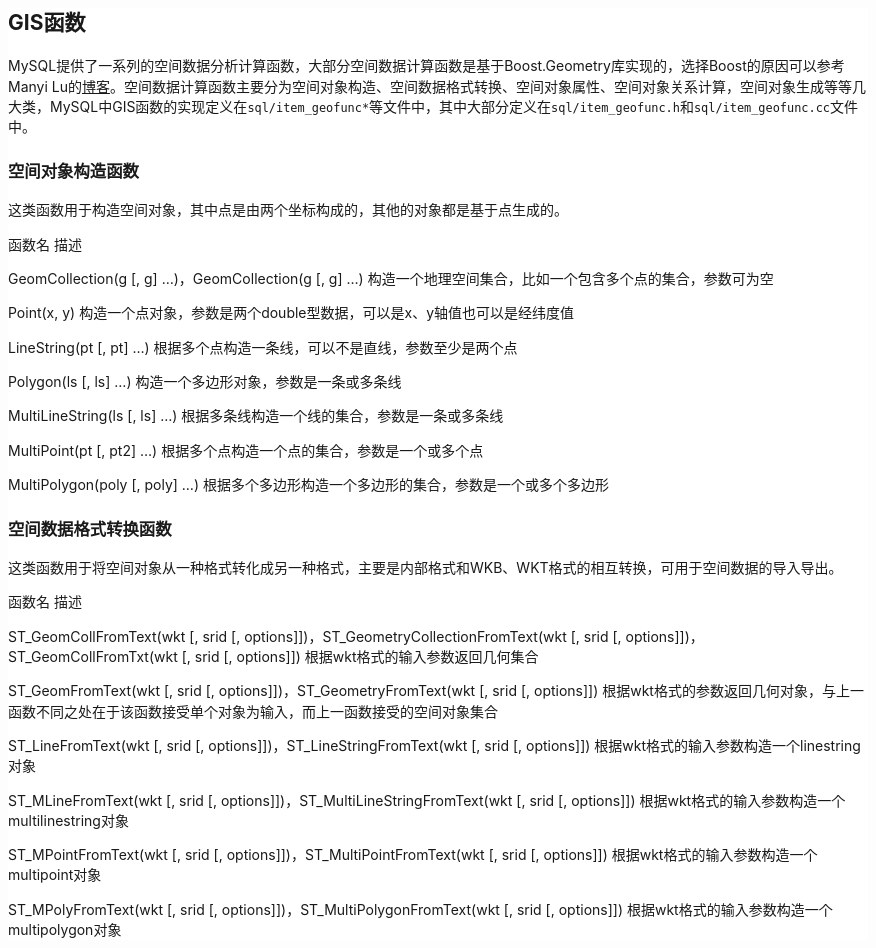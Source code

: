 ## GIS函数
MySQL提供了一系列的空间数据分析计算函数，大部分空间数据计算函数是基于Boost.Geometry库实现的，选择Boost的原因可以参考Manyi Lu的[博客](http://mysqlserverteam.com/why-boost-geometry-in-mysql/)。空间数据计算函数主要分为空间对象构造、空间数据格式转换、空间对象属性、空间对象关系计算，空间对象生成等等几大类，MySQL中GIS函数的实现定义在`sql/item_geofunc*`等文件中，其中大部分定义在`sql/item_geofunc.h`和`sql/item_geofunc.cc`文件中。

### 空间对象构造函数
这类函数用于构造空间对象，其中点是由两个坐标构成的，其他的对象都是基于点生成的。

 函数名
 描述

 GeomCollection(g [, g] …)，GeomCollection(g [, g] …)
 构造一个地理空间集合，比如一个包含多个点的集合，参数可为空

 Point(x, y)
 构造一个点对象，参数是两个double型数据，可以是x、y轴值也可以是经纬度值

 LineString(pt [, pt] …)
 根据多个点构造一条线，可以不是直线，参数至少是两个点

 Polygon(ls [, ls] …)
 构造一个多边形对象，参数是一条或多条线

 MultiLineString(ls [, ls] …)
 根据多条线构造一个线的集合，参数是一条或多条线

 MultiPoint(pt [, pt2] …)
 根据多个点构造一个点的集合，参数是一个或多个点

 MultiPolygon(poly [, poly] …)
 根据多个多边形构造一个多边形的集合，参数是一个或多个多边形

### 空间数据格式转换函数
这类函数用于将空间对象从一种格式转化成另一种格式，主要是内部格式和WKB、WKT格式的相互转换，可用于空间数据的导入导出。

 函数名
 描述

 ST_GeomCollFromText(wkt [, srid [, options]])，ST_GeometryCollectionFromText(wkt [, srid [, options]])，ST_GeomCollFromTxt(wkt [, srid [, options]])
 根据wkt格式的输入参数返回几何集合

 ST_GeomFromText(wkt [, srid [, options]])，ST_GeometryFromText(wkt [, srid [, options]])
 根据wkt格式的参数返回几何对象，与上一函数不同之处在于该函数接受单个对象为输入，而上一函数接受的空间对象集合

 ST_LineFromText(wkt [, srid [, options]])，ST_LineStringFromText(wkt [, srid [, options]])
 根据wkt格式的输入参数构造一个linestring对象

 ST_MLineFromText(wkt [, srid [, options]])，ST_MultiLineStringFromText(wkt [, srid [, options]])
 根据wkt格式的输入参数构造一个multilinestring对象

 ST_MPointFromText(wkt [, srid [, options]])，ST_MultiPointFromText(wkt [, srid [, options]])
 根据wkt格式的输入参数构造一个multipoint对象

 ST_MPolyFromText(wkt [, srid [, options]])，ST_MultiPolygonFromText(wkt [, srid [, options]])
 根据wkt格式的输入参数构造一个multipolygon对象
